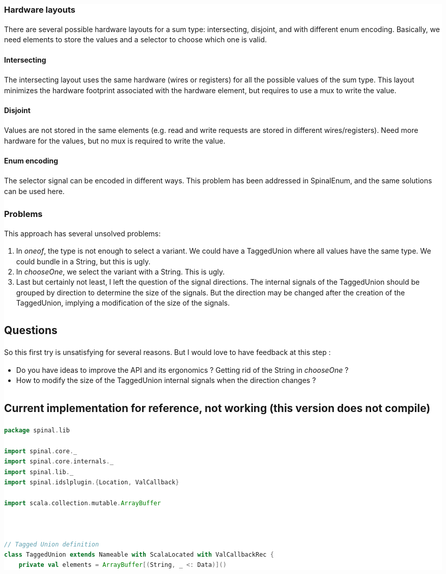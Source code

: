 ### Hardware layouts

There are several possible hardware layouts for a sum type: intersecting, disjoint, and with different enum encoding.
Basically, we need elements to store the values and a selector to choose which one is valid.

#### Intersecting

The intersecting layout uses the same hardware (wires or registers) for all the possible values of the sum type.
This layout minimizes the hardware footprint associated with the hardware element, but requires to use a mux to write the value.

#### Disjoint

Values are not stored in the same elements (e.g. read and write requests are stored in different wires/registers).
Need more hardware for the values, but no mux is required to write the value.

#### Enum encoding

The selector signal can be encoded in different ways. This problem has been addressed in SpinalEnum, and the same solutions can be used here.


### Problems

This approach has several unsolved problems:

1. In *oneof*, the type is not enough to select a variant. We could have a TaggedUnion where all values have the same type. We could bundle in a String, but this is ugly.
2. In *chooseOne*, we select the variant with a String. This is ugly.
3. Last but certainly not least, I left the question of the signal directions. The internal signals of the TaggedUnion should be grouped by direction to determine the size of the signals.
But the direction may be changed after the creation of the TaggedUnion, implying a modification of the size of the signals.

## Questions

So this first try is unsatisfying for several reasons. But I would love to have feedback at this step :

- Do you have ideas to improve the API and its ergonomics ? Getting rid of the String in *chooseOne* ?
- How to modify the size of the TaggedUnion internal signals when the direction changes ?


## Current implementation for reference, not working (this version does not compile)

```scala
package spinal.lib

import spinal.core._
import spinal.core.internals._
import spinal.lib._
import spinal.idslplugin.{Location, ValCallback}

import scala.collection.mutable.ArrayBuffer



// Tagged Union definition
class TaggedUnion extends Nameable with ScalaLocated with ValCallbackRec {
    private val elements = ArrayBuffer[(String, _ <: Data)]()


```